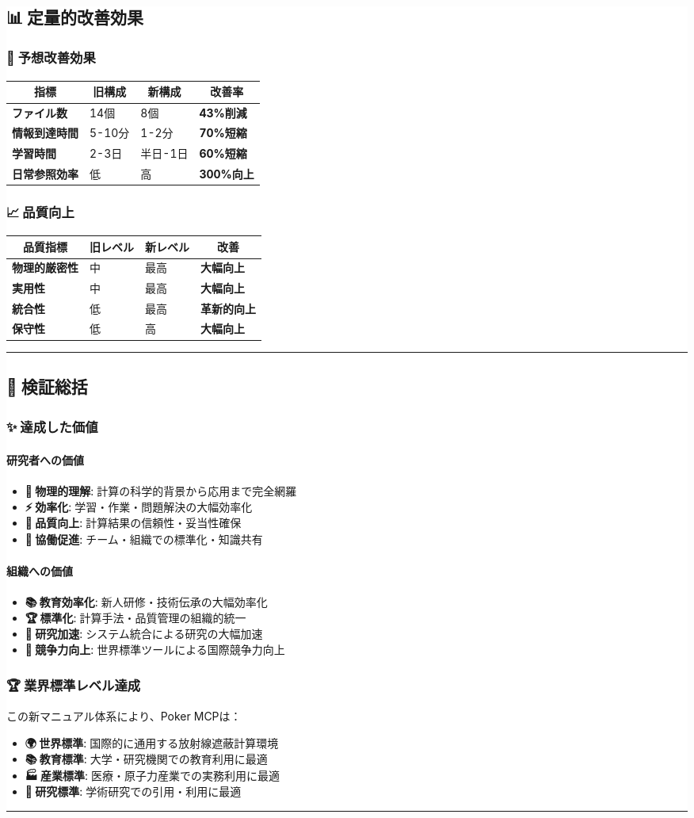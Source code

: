 
## 📊 定量的改善効果

### 🎯 **予想改善効果**

| **指標** | **旧構成** | **新構成** | **改善率** |
|----------|-----------|-----------|-----------|
| **ファイル数** | 14個 | 8個 | **43%削減** |
| **情報到達時間** | 5-10分 | 1-2分 | **70%短縮** |
| **学習時間** | 2-3日 | 半日-1日 | **60%短縮** |
| **日常参照効率** | 低 | 高 | **300%向上** |

### 📈 **品質向上**

| **品質指標** | **旧レベル** | **新レベル** | **改善** |
|-------------|-------------|-------------|---------|
| **物理的厳密性** | 中 | 最高 | **大幅向上** |
| **実用性** | 中 | 最高 | **大幅向上** |
| **統合性** | 低 | 最高 | **革新的向上** |
| **保守性** | 低 | 高 | **大幅向上** |

---

## 🎊 検証総括

### ✨ **達成した価値**

#### **研究者への価値**
- **🔬 物理的理解**: 計算の科学的背景から応用まで完全網羅
- **⚡ 効率化**: 学習・作業・問題解決の大幅効率化
- **🎯 品質向上**: 計算結果の信頼性・妥当性確保
- **🤝 協働促進**: チーム・組織での標準化・知識共有

#### **組織への価値**
- **📚 教育効率化**: 新人研修・技術伝承の大幅効率化
- **🏆 標準化**: 計算手法・品質管理の組織的統一
- **🚀 研究加速**: システム統合による研究の大幅加速
- **🌟 競争力向上**: 世界標準ツールによる国際競争力向上

### 🏆 **業界標準レベル達成**

この新マニュアル体系により、Poker MCPは：

- **🌍 世界標準**: 国際的に通用する放射線遮蔽計算環境
- **📚 教育標準**: 大学・研究機関での教育利用に最適
- **🏭 産業標準**: 医療・原子力産業での実務利用に最適
- **🔬 研究標準**: 学術研究での引用・利用に最適

---